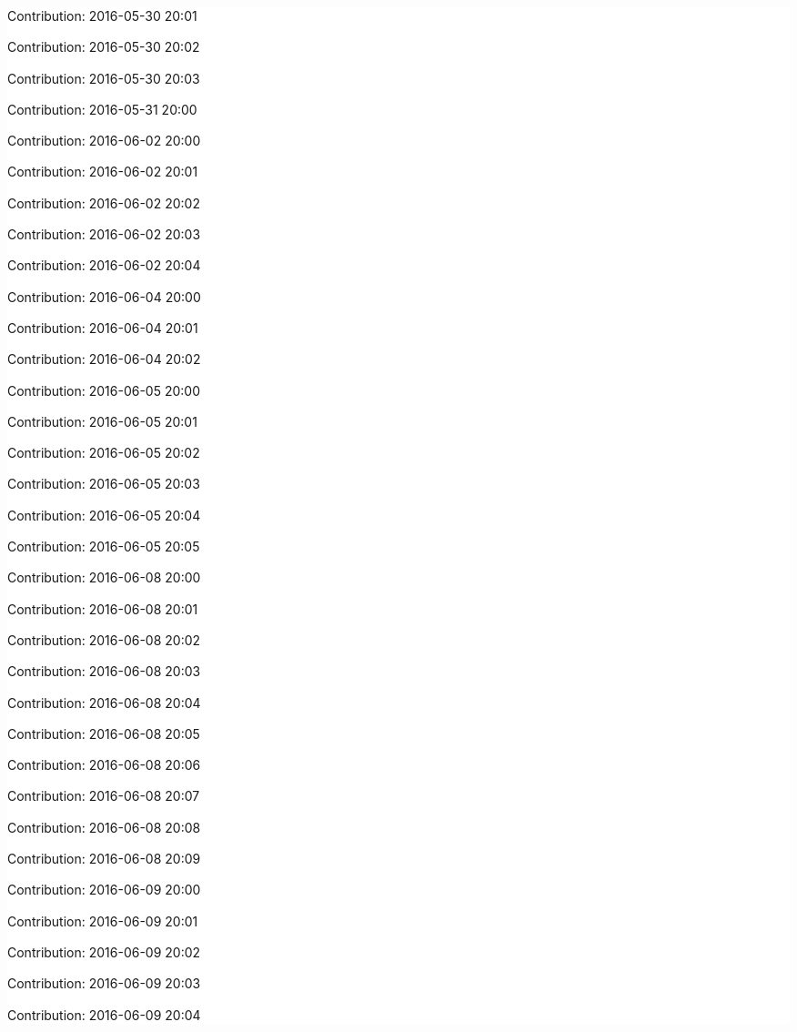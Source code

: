 Contribution: 2016-05-30 20:01

Contribution: 2016-05-30 20:02

Contribution: 2016-05-30 20:03

Contribution: 2016-05-31 20:00

Contribution: 2016-06-02 20:00

Contribution: 2016-06-02 20:01

Contribution: 2016-06-02 20:02

Contribution: 2016-06-02 20:03

Contribution: 2016-06-02 20:04

Contribution: 2016-06-04 20:00

Contribution: 2016-06-04 20:01

Contribution: 2016-06-04 20:02

Contribution: 2016-06-05 20:00

Contribution: 2016-06-05 20:01

Contribution: 2016-06-05 20:02

Contribution: 2016-06-05 20:03

Contribution: 2016-06-05 20:04

Contribution: 2016-06-05 20:05

Contribution: 2016-06-08 20:00

Contribution: 2016-06-08 20:01

Contribution: 2016-06-08 20:02

Contribution: 2016-06-08 20:03

Contribution: 2016-06-08 20:04

Contribution: 2016-06-08 20:05

Contribution: 2016-06-08 20:06

Contribution: 2016-06-08 20:07

Contribution: 2016-06-08 20:08

Contribution: 2016-06-08 20:09

Contribution: 2016-06-09 20:00

Contribution: 2016-06-09 20:01

Contribution: 2016-06-09 20:02

Contribution: 2016-06-09 20:03

Contribution: 2016-06-09 20:04
